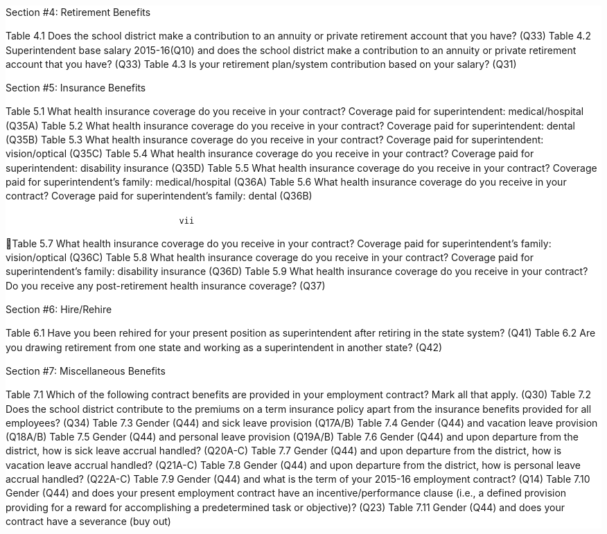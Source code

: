 Section #4: Retirement Benefits

Table 4.1       Does the school district make a contribution to an annuity or
                private retirement account that you have? (Q33)
Table 4.2       Superintendent base salary 2015-16(Q10) and does the school
                district make a contribution to an annuity or private retirement
                account that you have? (Q33)
Table 4.3       Is your retirement plan/system contribution based on your salary?
                (Q31)

Section #5: Insurance Benefits

Table 5.1       What health insurance coverage do you receive in your contract?
                Coverage paid for superintendent: medical/hospital (Q35A)
Table 5.2       What health insurance coverage do you receive in your contract?
                Coverage paid for superintendent: dental (Q35B)
Table 5.3       What health insurance coverage do you receive in your contract?
                Coverage paid for superintendent: vision/optical (Q35C)
Table 5.4       What health insurance coverage do you receive in your contract?
                Coverage paid for superintendent: disability insurance (Q35D)
Table 5.5       What health insurance coverage do you receive in your contract?
                Coverage paid for superintendent’s family: medical/hospital
                (Q36A)
Table 5.6       What health insurance coverage do you receive in your contract?
                Coverage paid for superintendent’s family: dental (Q36B)


                                       vii
Table 5.7       What health insurance coverage do you receive in your contract?
                Coverage paid for superintendent’s family: vision/optical (Q36C)
Table 5.8       What health insurance coverage do you receive in your contract?
                Coverage paid for superintendent’s family: disability insurance
                (Q36D)
Table 5.9       What health insurance coverage do you receive in your contract?
                Do you receive any post-retirement health insurance coverage?
                (Q37)


Section #6: Hire/Rehire

Table 6.1       Have you been rehired for your present position as superintendent
                after retiring in the state system? (Q41)
Table 6.2       Are you drawing retirement from one state and working as a
                superintendent in another state? (Q42)

Section #7: Miscellaneous Benefits

Table 7.1       Which of the following contract benefits are provided in your
                employment contract? Mark all that apply. (Q30)
Table 7.2       Does the school district contribute to the premiums on a term
                insurance policy apart from the insurance benefits provided for all
                employees? (Q34)
Table 7.3       Gender (Q44) and sick leave provision (Q17A/B)
Table 7.4       Gender (Q44) and vacation leave provision (Q18A/B)
Table 7.5       Gender (Q44) and personal leave provision (Q19A/B)
Table 7.6       Gender (Q44) and upon departure from the district, how is sick
                leave accrual handled? (Q20A-C)
Table 7.7       Gender (Q44) and upon departure from the district, how is
                vacation leave accrual handled? (Q21A-C)
Table 7.8       Gender (Q44) and upon departure from the district, how is
                personal leave accrual handled? (Q22A-C)
Table 7.9       Gender (Q44) and what is the term of your 2015-16 employment
                contract? (Q14)
Table 7.10      Gender (Q44) and does your present employment contract have an
                incentive/performance clause (i.e., a defined provision providing
                for a reward for accomplishing a predetermined task or objective)?
                (Q23)
Table 7.11      Gender (Q44) and does your contract have a severance (buy out)